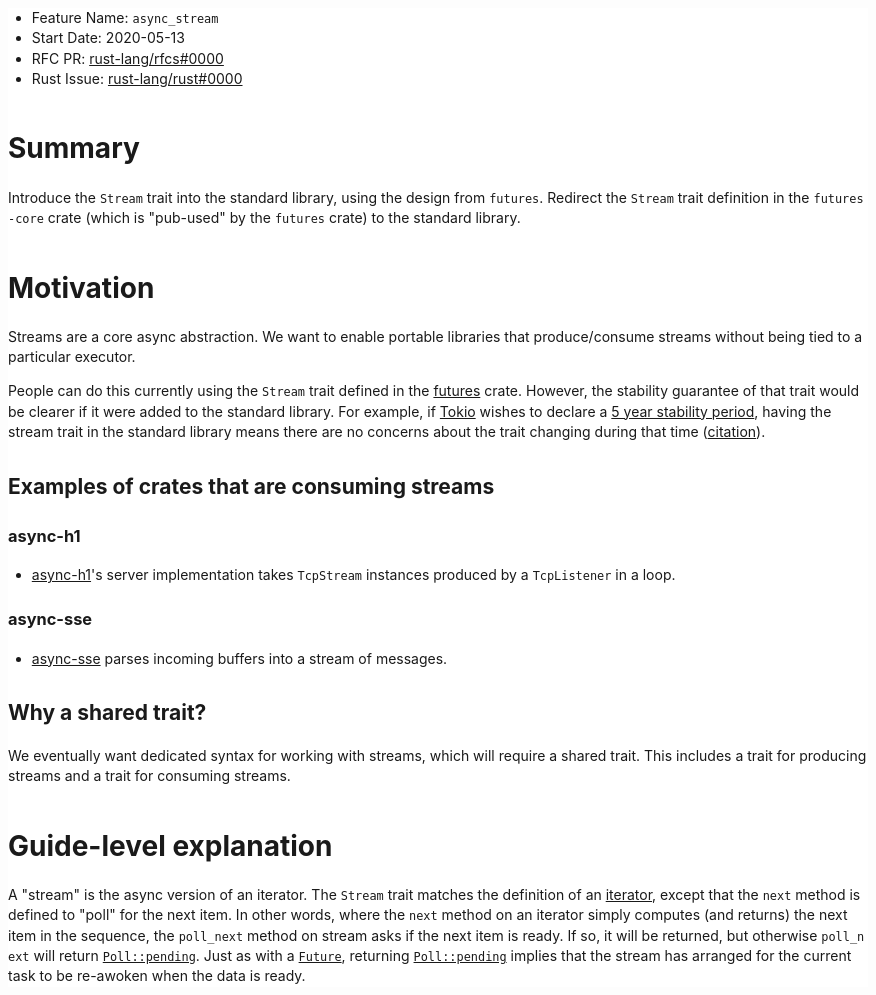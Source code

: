 - Feature Name: `async_stream`
- Start Date: 2020-05-13
- RFC PR: [rust-lang/rfcs#0000](https://github.com/rust-lang/rfcs/pull/0000)
- Rust Issue: [rust-lang/rust#0000](https://github.com/rust-lang/rust/issues/0000)

# Summary
[summary]: #summary

Introduce the `Stream` trait into the standard library, using the
design from `futures`. Redirect the `Stream` trait definition in the 
`futures-core` crate (which is "pub-used" by the `futures` crate) to the standard library.

# Motivation
[motivation]: #motivation

Streams are a core async abstraction. We want to enable portable libraries that 
produce/consume streams without being tied to a particular executor.

People can do this currently using the `Stream` trait defined in the 
[futures](https://crates.io/crates/futures) crate. However, the 
stability guarantee of that trait would be clearer if it were added 
to the standard library. For example, if [Tokio](https://tokio.rs/) 
wishes to declare a [5 year stability period](http://smallcultfollowing.com/babysteps/blog/2020/02/11/async-interview-6-eliza-weisman/#communicating-stability), 
having the stream trait in the standard library means there are no concerns 
about the trait changing during that time ([citation](http://smallcultfollowing.com/babysteps/blog/2019/12/23/async-interview-3-carl-lerche/#what-should-we-do-next-stabilize-stream)).

## Examples of crates that are consuming streams

### async-h1

* [async-h1](https://docs.rs/async-h1)'s server implementation takes `TcpStream` instances produced by a `TcpListener` in a loop.

### async-sse

* [async-sse](https://docs.rs/async-sse/) parses incoming buffers into a stream of messages.

## Why a shared trait?

We eventually want dedicated syntax for working with streams, which will require a shared trait. 
This includes a trait for producing streams and a trait for consuming streams.

# Guide-level explanation
[guide-level-explanation]: #guide-level-explanation

A "stream" is the async version of an iterator. The `Stream` trait
matches the definition of an [iterator], except that the `next` method
is defined to "poll" for the next item. In other words, where the
`next` method on an iterator simply computes (and returns) the next
item in the sequence, the `poll_next` method on stream asks if the
next item is ready. If so, it will be returned, but otherwise
`poll_next` will return [`Poll::pending`]. Just as with a [`Future`],
returning [`Poll::pending`] implies that the stream has arranged for
the current task to be re-awoken when the data is ready.


[iterator]: https://doc.rust-lang.org/std/iter/trait.Iterator.html
[`Future`]: https://doc.rust-lang.org/std/future/trait.Future.html
[`Poll::pending`]: https://doc.rust-lang.org/std/task/enum.Poll.html#variant.Pending
[`Future::poll`]: https://doc.rust-lang.org/std/future/trait.Future.html#tymethod.poll
[pinned]: https://doc.rust-lang.org/std/pin/struct.Pin.html
[context]: https://doc.rust-lang.org/std/task/struct.Context.html
[Waker]: https://doc.rust-lang.org/std/task/struct.Waker.html
[reference-level-explanation]: #reference-level-explanation
[drawbacks]: #drawbacks
[rationale-and-alternatives]: #rationale-and-alternatives
[prior-art]: #prior-art
[unresolved-questions]: #unresolved-questions
[future-possibilities]: #future-possibilities
[`StreamExt`]: https://docs.rs/futures/0.3.5/futures/stream/trait.StreamExt.html
[`futures`]: https://crates.io/crates/futures
[outstanding design issues]: https://rust-lang.github.io/wg-async-foundations/design_notes/async_closures.html
[generator syntax]: #generator-syntax